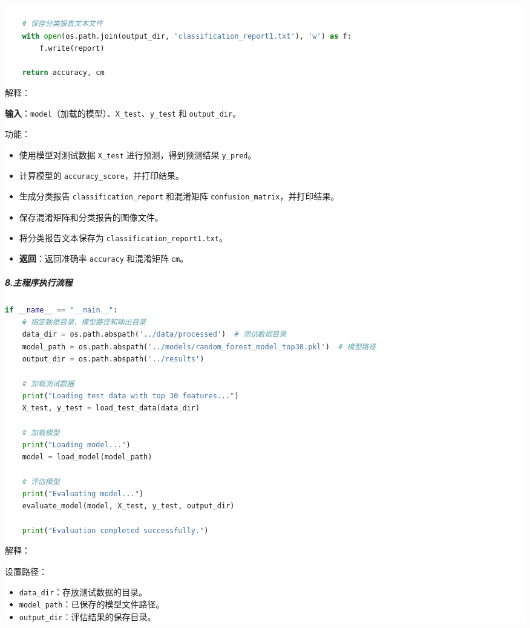 ```python

    # 保存分类报告文本文件
    with open(os.path.join(output_dir, 'classification_report1.txt'), 'w') as f:
        f.write(report)

    return accuracy, cm

```

解释：

**输入**：`model`（加载的模型）、`X_test`、`y_test` 和 `output_dir`。

功能：

- 使用模型对测试数据 `X_test` 进行预测，得到预测结果 `y_pred`。
- 计算模型的 `accuracy_score`，并打印结果。
- 生成分类报告 `classification_report` 和混淆矩阵 `confusion_matrix`，并打印结果。
- 保存混淆矩阵和分类报告的图像文件。
- 将分类报告文本保存为 `classification_report1.txt`。

- **返回**：返回准确率 `accuracy` 和混淆矩阵 `cm`。

##### 8.**主程序执行流程**

```python
if __name__ == "__main__":
    # 指定数据目录、模型路径和输出目录
    data_dir = os.path.abspath('../data/processed')  # 测试数据目录
    model_path = os.path.abspath('../models/random_forest_model_top30.pkl')  # 模型路径
    output_dir = os.path.abspath('../results')

    # 加载测试数据
    print("Loading test data with top 30 features...")
    X_test, y_test = load_test_data(data_dir)

    # 加载模型
    print("Loading model...")
    model = load_model(model_path)

    # 评估模型
    print("Evaluating model...")
    evaluate_model(model, X_test, y_test, output_dir)

    print("Evaluation completed successfully.")
```

解释：

设置路径：

- `data_dir`：存放测试数据的目录。
- `model_path`：已保存的模型文件路径。
- `output_dir`：评估结果的保存目录。
